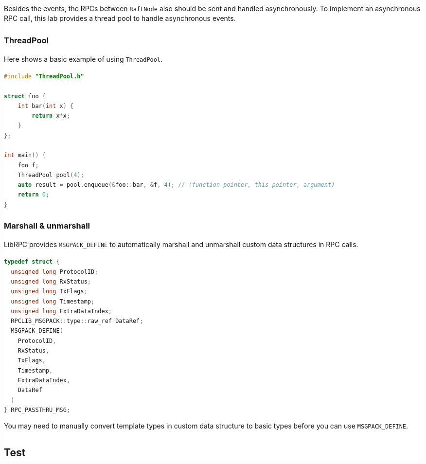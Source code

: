 Besides the events, the RPCs between `RaftNode` also should be sent and handled asynchronously. To implement an
asynchronous RPC call, this lab provides a thread pool to handle asynchronous events.

### ThreadPool

Here shows a basic example of using `ThreadPool`.

```C++
#include "ThreadPool.h"

struct foo {
    int bar(int x) {
        return x*x;
    }
};

int main() {
    foo f;
    ThreadPool pool(4);
    auto result = pool.enqueue(&foo::bar, &f, 4); // (function pointer, this pointer, argument)
    return 0;	
}
```

### Marshall & unmarshall

LibRPC provides `MSGPACK_DEFINE` to automatically marshall and unmarshall custom data structures in RPC calls.

```C++
typedef struct {
  unsigned long ProtocolID;
  unsigned long RxStatus;
  unsigned long TxFlags;
  unsigned long Timestamp;
  unsigned long ExtraDataIndex;
  RPCLIB_MSGPACK::type::raw_ref DataRef;
  MSGPACK_DEFINE(
    ProtocolID,
    RxStatus,
    TxFlags,
    Timestamp,
    ExtraDataIndex,
    DataRef
  )
} RPC_PASSTHRU_MSG;
```

You may need to manually convert template types in custom data structure to basic types before you can
use `MSGPACK_DEFINE`.

## Test
